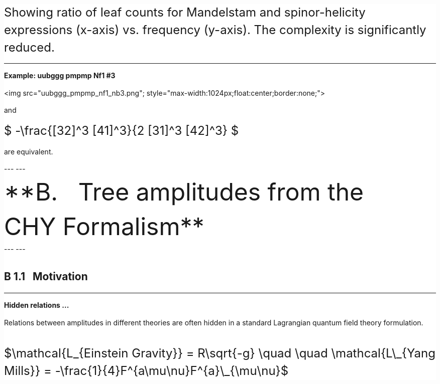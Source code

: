 <font size=5>
Showing ratio of leaf counts for Mandelstam and spinor-helicity expressions (x-axis) vs. frequency (y-axis). The complexity is significantly reduced.
</font size>

---

<b> Example: uubggg pmpmp Nf1 #3 </b>

<img src="uubggg_pmpmp_nf1_nb3.png"; style="max-width:1024px;float:center;border:none;">

and

<font size=5>
$
-\frac{[32]^3 [41]^3}{2 [31]^3 [42]^3}
$
</font size>

are equivalent.

</section>
---
---
<section>

<font size=9>
**B. &nbsp; Tree amplitudes from the <br> CHY Formalism**
</font size>

</section>
---
---
<section>

# B&nbsp;1.1 &nbsp; Motivation

---

<b> Hidden relations ... </b>

Relations between amplitudes in different theories are often hidden in a standard Lagrangian quantum field theory formulation.

<br>

<font size=5>
$\mathcal{L_{Einstein Gravity}} = R\sqrt{-g} \quad \quad \mathcal{L\_{Yang Mills}} = -\frac{1}{4}F^{a\mu\nu}F^{a}\_{\mu\nu}$
